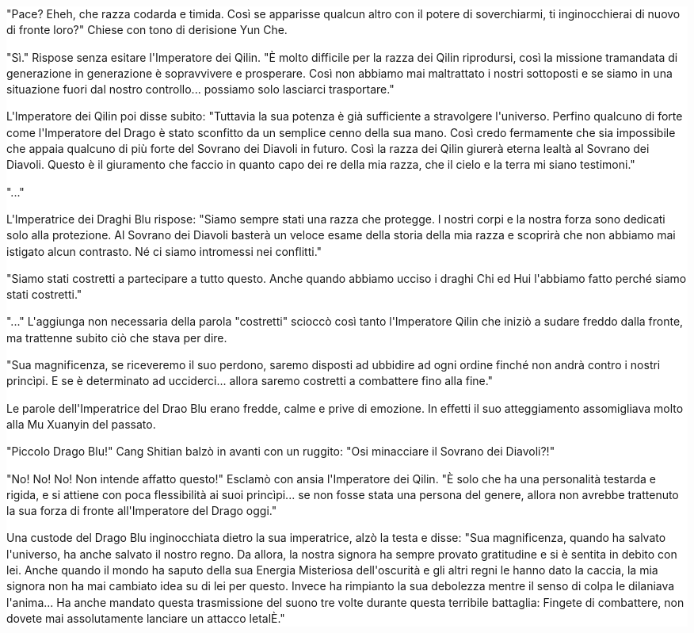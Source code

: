 
"Pace? Eheh, che razza codarda e timida. Così se apparisse qualcun altro con il potere di soverchiarmi, ti inginocchierai di nuovo di fronte loro?" Chiese con tono di derisione Yun Che.


"Sì." Rispose senza esitare l'Imperatore dei Qilin. "È molto difficile per la razza dei Qilin riprodursi, così la missione tramandata di generazione in generazione è sopravvivere e prosperare. Così non abbiamo mai maltrattato i nostri sottoposti e se siamo in una situazione fuori dal nostro controllo...  possiamo solo lasciarci trasportare."


L'Imperatore dei Qilin poi disse subito: "Tuttavia la sua potenza è già sufficiente a stravolgere l'universo. Perfino qualcuno di forte come l'Imperatore del Drago è stato sconfitto da un semplice cenno della sua mano. Così credo fermamente che sia impossibile che appaia qualcuno di più forte del Sovrano dei Diavoli in futuro. Così la razza dei Qilin giurerà eterna lealtà al Sovrano dei Diavoli. Questo è il giuramento che faccio in quanto capo dei re della mia razza, che il cielo e la terra mi siano testimoni."


"..."


L'Imperatrice dei Draghi Blu rispose: "Siamo sempre stati una razza che protegge. I nostri corpi e la nostra forza sono dedicati solo alla protezione. Al Sovrano dei Diavoli basterà un veloce esame della storia della mia razza e scoprirà che non abbiamo mai istigato alcun contrasto. Né ci siamo intromessi nei conflitti."


"Siamo stati costretti a partecipare a tutto questo. Anche quando abbiamo ucciso i draghi Chi ed Hui l'abbiamo fatto perché siamo stati costretti."


"..." L'aggiunga non necessaria della parola "costretti" scioccò così tanto l'Imperatore Qilin che iniziò a sudare freddo dalla fronte, ma trattenne subito ciò che stava per dire.


"Sua magnificenza, se riceveremo il suo perdono, saremo disposti ad ubbidire ad ogni ordine finché non andrà contro i nostri princìpi. E se è determinato ad ucciderci... allora saremo costretti a combattere fino alla fine."


Le parole dell'Imperatrice del Drao Blu erano fredde, calme e prive di emozione. In effetti il suo atteggiamento assomigliava molto alla Mu Xuanyin del passato.


"Piccolo Drago Blu!" Cang Shitian balzò in avanti con un ruggito: "Osi minacciare il Sovrano dei Diavoli?!"


"No! No! No! Non intende affatto questo!" Esclamò con ansia l'Imperatore dei Qilin. "È solo che ha una personalità testarda e rigida, e si attiene con poca flessibilità ai suoi princìpi... se non fosse stata una persona del genere, allora non avrebbe trattenuto la sua forza di fronte all'Imperatore del Drago oggi."


Una custode del Drago Blu inginocchiata dietro la sua imperatrice, alzò la testa e disse: "Sua magnificenza, quando ha salvato l'universo, ha anche salvato il nostro regno. Da allora, la nostra signora ha sempre provato gratitudine e si è sentita in debito con lei. Anche quando il mondo ha saputo della sua Energia Misteriosa dell'oscurità e gli altri regni le hanno dato la caccia, la mia signora non ha mai cambiato idea su di lei per questo.
Invece ha rimpianto la sua debolezza mentre il senso di colpa le dilaniava l'anima... Ha anche mandato questa trasmissione del suono tre volte durante questa terribile battaglia: Fingete di combattere, non dovete mai assolutamente lanciare un attacco letalÈ."
